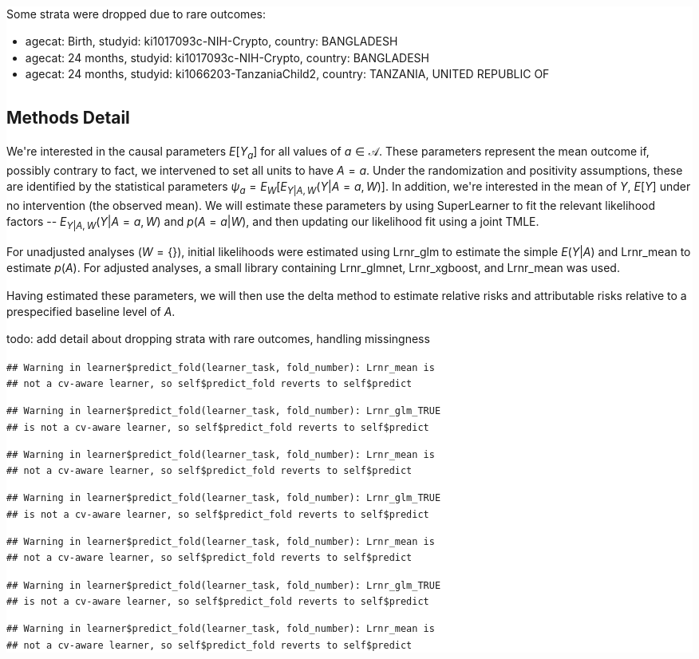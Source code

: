Some strata were dropped due to rare outcomes:

* agecat: Birth, studyid: ki1017093c-NIH-Crypto, country: BANGLADESH
* agecat: 24 months, studyid: ki1017093c-NIH-Crypto, country: BANGLADESH
* agecat: 24 months, studyid: ki1066203-TanzaniaChild2, country: TANZANIA, UNITED REPUBLIC OF

## Methods Detail

We're interested in the causal parameters $E[Y_a]$ for all values of $a \in \mathcal{A}$. These parameters represent the mean outcome if, possibly contrary to fact, we intervened to set all units to have $A=a$. Under the randomization and positivity assumptions, these are identified by the statistical parameters $\psi_a=E_W[E_{Y|A,W}(Y|A=a,W)]$.  In addition, we're interested in the mean of $Y$, $E[Y]$ under no intervention (the observed mean). We will estimate these parameters by using SuperLearner to fit the relevant likelihood factors -- $E_{Y|A,W}(Y|A=a,W)$ and $p(A=a|W)$, and then updating our likelihood fit using a joint TMLE.

For unadjusted analyses ($W=\{\}$), initial likelihoods were estimated using Lrnr_glm to estimate the simple $E(Y|A)$ and Lrnr_mean to estimate $p(A)$. For adjusted analyses, a small library containing Lrnr_glmnet, Lrnr_xgboost, and Lrnr_mean was used.

Having estimated these parameters, we will then use the delta method to estimate relative risks and attributable risks relative to a prespecified baseline level of $A$.

todo: add detail about dropping strata with rare outcomes, handling missingness



```
## Warning in learner$predict_fold(learner_task, fold_number): Lrnr_mean is
## not a cv-aware learner, so self$predict_fold reverts to self$predict
```

```
## Warning in learner$predict_fold(learner_task, fold_number): Lrnr_glm_TRUE
## is not a cv-aware learner, so self$predict_fold reverts to self$predict
```

```
## Warning in learner$predict_fold(learner_task, fold_number): Lrnr_mean is
## not a cv-aware learner, so self$predict_fold reverts to self$predict
```

```
## Warning in learner$predict_fold(learner_task, fold_number): Lrnr_glm_TRUE
## is not a cv-aware learner, so self$predict_fold reverts to self$predict
```

```
## Warning in learner$predict_fold(learner_task, fold_number): Lrnr_mean is
## not a cv-aware learner, so self$predict_fold reverts to self$predict
```

```
## Warning in learner$predict_fold(learner_task, fold_number): Lrnr_glm_TRUE
## is not a cv-aware learner, so self$predict_fold reverts to self$predict
```

```
## Warning in learner$predict_fold(learner_task, fold_number): Lrnr_mean is
## not a cv-aware learner, so self$predict_fold reverts to self$predict
```
